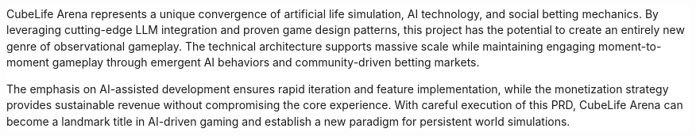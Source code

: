 CubeLife Arena represents a unique convergence of artificial life simulation, AI technology, and social betting mechanics. By leveraging cutting-edge LLM integration and proven game design patterns, this project has the potential to create an entirely new genre of observational gameplay. The technical architecture supports massive scale while maintaining engaging moment-to-moment gameplay through emergent AI behaviors and community-driven betting markets.

The emphasis on AI-assisted development ensures rapid iteration and feature implementation, while the monetization strategy provides sustainable revenue without compromising the core experience. With careful execution of this PRD, CubeLife Arena can become a landmark title in AI-driven gaming and establish a new paradigm for persistent world simulations.
